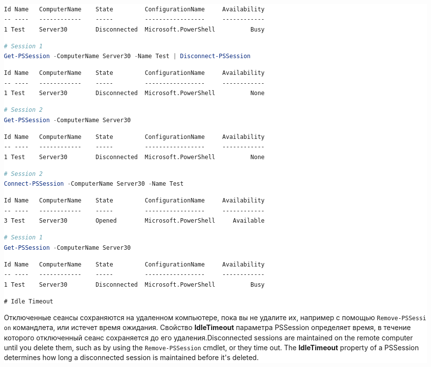 ```Output
Id Name   ComputerName    State         ConfigurationName     Availability
-- ----   ------------    -----         -----------------     ------------
1 Test    Server30        Disconnected  Microsoft.PowerShell          Busy
```

```powershell
# Session 1
Get-PSSession -ComputerName Server30 -Name Test | Disconnect-PSSession
```

```Output
Id Name   ComputerName    State         ConfigurationName     Availability
-- ----   ------------    -----         -----------------     ------------
1 Test    Server30        Disconnected  Microsoft.PowerShell          None
```

```powershell
# Session 2
Get-PSSession -ComputerName Server30
```

```Output
Id Name   ComputerName    State         ConfigurationName     Availability
-- ----   ------------    -----         -----------------     ------------
1 Test    Server30        Disconnected  Microsoft.PowerShell          None
```

```powershell
# Session 2
Connect-PSSession -ComputerName Server30 -Name Test
```

```Output
Id Name   ComputerName    State         ConfigurationName     Availability
-- ----   ------------    -----         -----------------     ------------
3 Test    Server30        Opened        Microsoft.PowerShell     Available
```

```powershell
# Session 1
Get-PSSession -ComputerName Server30
```

```Output
Id Name   ComputerName    State         ConfigurationName     Availability
-- ----   ------------    -----         -----------------     ------------
1 Test    Server30        Disconnected  Microsoft.PowerShell          Busy
```

```Output
# Idle Timeout
```

<span data-ttu-id="3b2a5-196">Отключенные сеансы сохраняются на удаленном компьютере, пока вы не удалите их, например с помощью `Remove-PSSession` командлета, или истечет время ожидания. Свойство **IdleTimeout** параметра PSSession определяет время, в течение которого отключенный сеанс сохраняется до его удаления.</span><span class="sxs-lookup"><span data-stu-id="3b2a5-196">Disconnected sessions are maintained on the remote computer until you delete them, such as by using the `Remove-PSSession` cmdlet, or they time out. The **IdleTimeout** property of a PSSession determines how long a disconnected session is maintained before it's deleted.</span></span>
